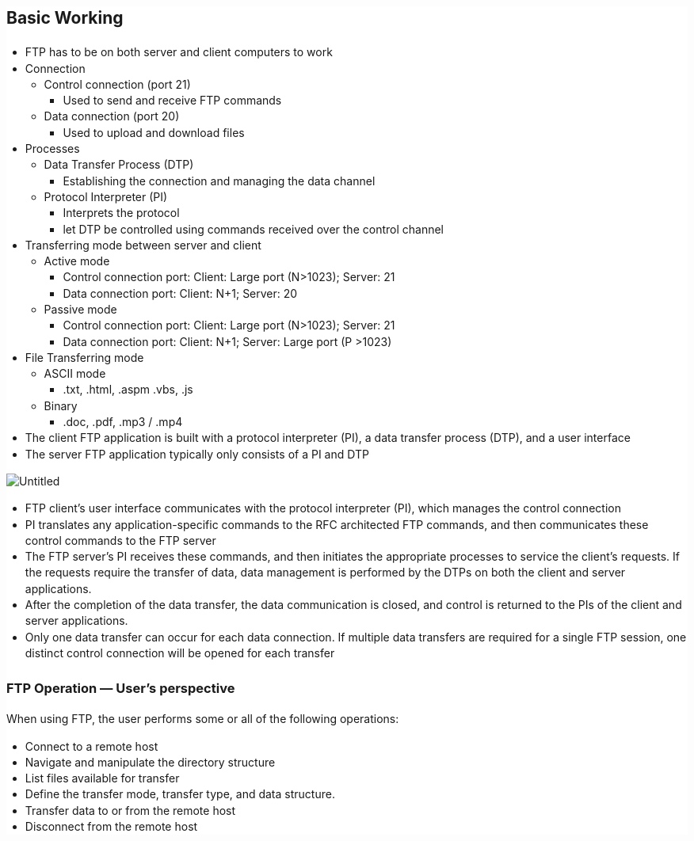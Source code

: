## Basic Working

- FTP has to be on both server and client computers to work
- Connection
    - Control connection (port 21)
        - Used to send and receive FTP commands
    - Data connection (port 20)
        - Used to upload and download files
- Processes
    - Data Transfer Process (DTP)
        - Establishing the connection and managing the data channel
    - Protocol Interpreter (PI)
        - Interprets the protocol
        - let DTP be controlled using commands received over the control channel
- Transferring mode between server and client
    - Active mode
        - Control connection port: Client: Large port (N>1023); Server: 21
        - Data connection port: Client: N+1; Server: 20
    - Passive mode
        - Control connection port: Client: Large port (N>1023); Server: 21
        - Data connection port: Client: N+1; Server: Large port (P >1023)
- File Transferring mode
    - ASCII mode
        - .txt, .html, .aspm .vbs, .js
    - Binary
        - .doc, .pdf, .mp3 / .mp4
- The client FTP application is built with a protocol interpreter (PI), a data transfer process (DTP), and a user interface
- The server FTP application typically only consists of a PI and DTP

![Untitled](FTP%2023697f215c23486483e11fffcda7c9d4/Untitled%201.png)

- FTP client’s user interface communicates with the protocol interpreter (PI), which manages the control connection
- PI translates any application-specific commands to the RFC architected FTP commands, and then communicates these control commands to the FTP server
- The FTP server’s PI receives these commands, and then initiates the appropriate processes to service the client’s requests. If the requests require the transfer of data, data management is performed by the DTPs on both the client and server applications.
- After the completion of the data transfer, the data communication is closed, and control is returned to the PIs of the client and server applications.
- Only one data transfer can occur for each data connection. If multiple data transfers are required for a single FTP session, one distinct control connection will be opened for each transfer

### FTP Operation — User’s perspective

When using FTP, the user performs some or all of the following operations: 

- Connect to a remote host
- Navigate and manipulate the directory structure
- List files available for transfer
- Define the transfer mode, transfer type, and data structure.
- Transfer data to or from the remote host
- Disconnect from the remote host
